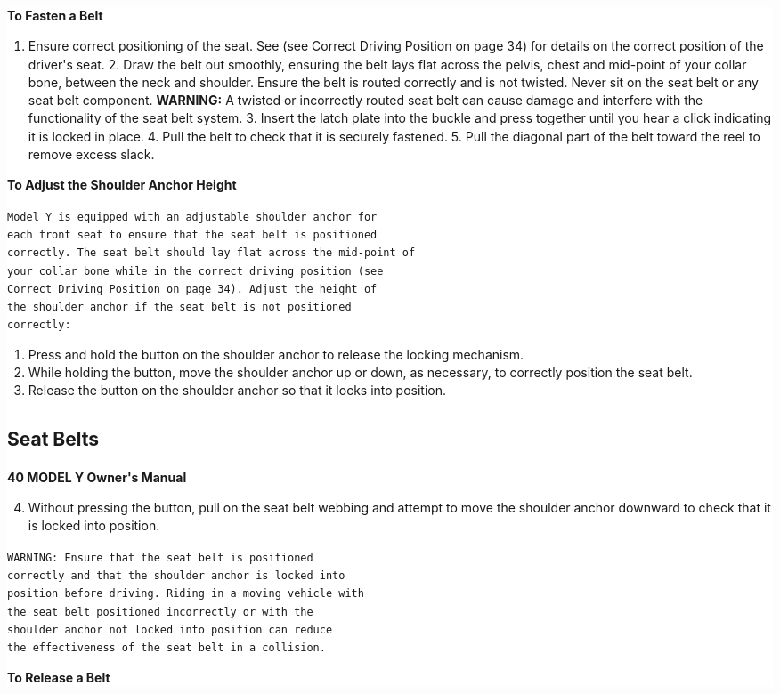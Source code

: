 **To Fasten a Belt**

1. Ensure correct positioning of the seat. See (see Correct
    Driving Position on page 34) for details on the correct
    position of the driver's seat.
       2. Draw the belt out smoothly, ensuring the belt lays flat
          across the pelvis, chest and mid-point of your collar bone,
          between the neck and shoulder. Ensure the belt is routed
          correctly and is not twisted. Never sit on the seat belt or
          any seat belt component.
             **WARNING:** A twisted or incorrectly routed seat belt
             can cause damage and interfere with the
             functionality of the seat belt system.
       3. Insert the latch plate into the buckle and press together
          until you hear a click indicating it is locked in place.
       4. Pull the belt to check that it is securely fastened.
       5. Pull the diagonal part of the belt toward the reel to remove
          excess slack.

**To Adjust the Shoulder Anchor Height**

```
Model Y is equipped with an adjustable shoulder anchor for
each front seat to ensure that the seat belt is positioned
correctly. The seat belt should lay flat across the mid-point of
your collar bone while in the correct driving position (see
Correct Driving Position on page 34). Adjust the height of
the shoulder anchor if the seat belt is not positioned
correctly:
```
1. Press and hold the button on the shoulder anchor to
    release the locking mechanism.
2. While holding the button, move the shoulder anchor up or
    down, as necessary, to correctly position the seat belt.
3. Release the button on the shoulder anchor so that it locks
    into position.

## Seat Belts

**40 MODEL Y Owner's Manual**


4. Without pressing the button, pull on the seat belt webbing
    and attempt to move the shoulder anchor downward to
    check that it is locked into position.

```
WARNING: Ensure that the seat belt is positioned
correctly and that the shoulder anchor is locked into
position before driving. Riding in a moving vehicle with
the seat belt positioned incorrectly or with the
shoulder anchor not locked into position can reduce
the effectiveness of the seat belt in a collision.
```
**To Release a Belt**
